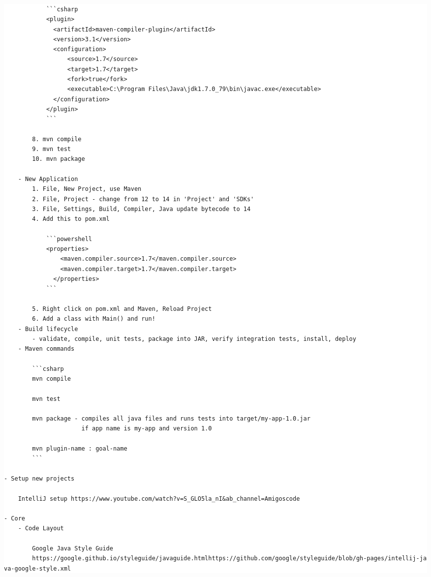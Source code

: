                 ```csharp
                <plugin>
                  <artifactId>maven-compiler-plugin</artifactId>
                  <version>3.1</version>
                  <configuration>
                      <source>1.7</source>
                      <target>1.7</target>
                      <fork>true</fork>
                      <executable>C:\Program Files\Java\jdk1.7.0_79\bin\javac.exe</executable>
                  </configuration>
                </plugin>
                ```
                
            8. mvn compile
            9. mvn test
            10. mvn package
            
        - New Application
            1. File, New Project, use Maven
            2. File, Project - change from 12 to 14 in 'Project' and 'SDKs'
            3. File, Settings, Build, Compiler, Java update bytecode to 14
            4. Add this to pom.xml
                
                ```powershell
                <properties>
                    <maven.compiler.source>1.7</maven.compiler.source>
                    <maven.compiler.target>1.7</maven.compiler.target>
                  </properties>
                ```
                
            5. Right click on pom.xml and Maven, Reload Project
            6. Add a class with Main() and run!
        - Build lifecycle
            - validate, compile, unit tests, package into JAR, verify integration tests, install, deploy
        - Maven commands
            
            ```csharp
            mvn compile
            
            mvn test
            
            mvn package - compiles all java files and runs tests into target/my-app-1.0.jar
                          if app name is my-app and version 1.0
            
            mvn plugin-name : goal-name
            ```
            
    - Setup new projects
        
        IntelliJ setup https://www.youtube.com/watch?v=S_GLO5la_nI&ab_channel=Amigoscode
        
    - Core
        - Code Layout
            
            Google Java Style Guide
            https://google.github.io/styleguide/javaguide.htmlhttps://github.com/google/styleguide/blob/gh-pages/intellij-java-google-style.xml
            